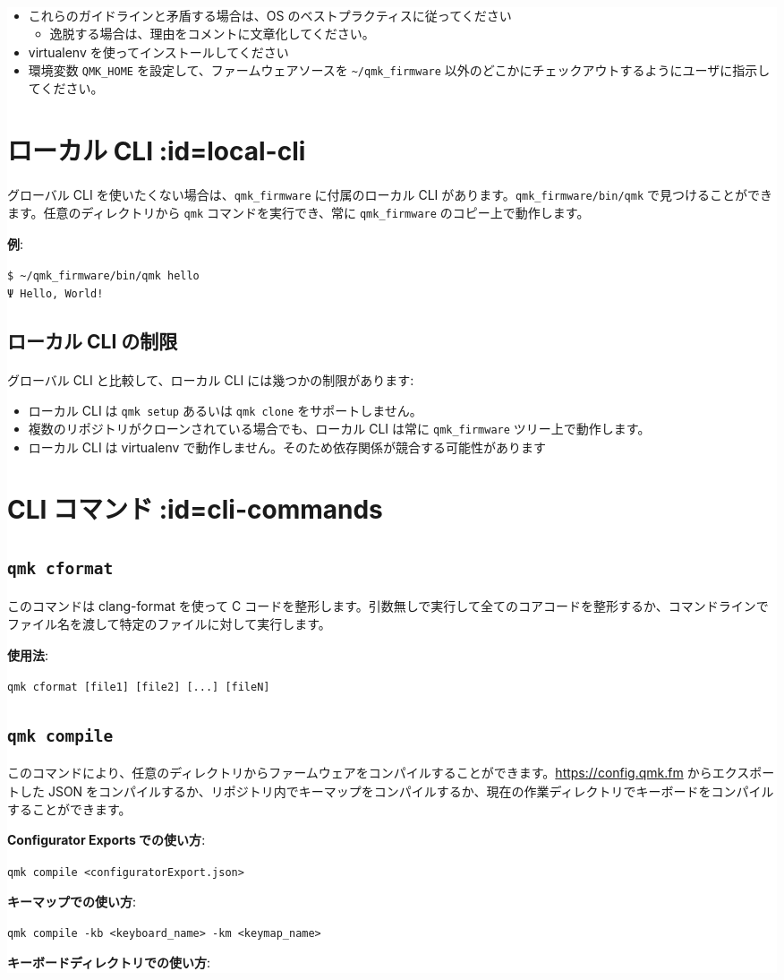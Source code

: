 * これらのガイドラインと矛盾する場合は、OS のベストプラクティスに従ってください
   * 逸脱する場合は、理由をコメントに文章化してください。
* virtualenv を使ってインストールしてください
* 環境変数 `QMK_HOME` を設定して、ファームウェアソースを `~/qmk_firmware` 以外のどこかにチェックアウトするようにユーザに指示してください。

# ローカル CLI :id=local-cli

グローバル CLI を使いたくない場合は、`qmk_firmware` に付属のローカル CLI があります。`qmk_firmware/bin/qmk` で見つけることができます。任意のディレクトリから `qmk` コマンドを実行でき、常に `qmk_firmware` のコピー上で動作します。

**例**:

```
$ ~/qmk_firmware/bin/qmk hello
Ψ Hello, World!
```

## ローカル CLI の制限

グローバル CLI と比較して、ローカル CLI には幾つかの制限があります:

* ローカル CLI は `qmk setup` あるいは `qmk clone` をサポートしません。
* 複数のリポジトリがクローンされている場合でも、ローカル CLI は常に `qmk_firmware` ツリー上で動作します。
* ローカル CLI は virtualenv で動作しません。そのため依存関係が競合する可能性があります

# CLI コマンド :id=cli-commands

## `qmk cformat`

このコマンドは clang-format を使って C コードを整形します。引数無しで実行して全てのコアコードを整形するか、コマンドラインでファイル名を渡して特定のファイルに対して実行します。

**使用法**:

```
qmk cformat [file1] [file2] [...] [fileN]
```

## `qmk compile`

このコマンドにより、任意のディレクトリからファームウェアをコンパイルすることができます。<https://config.qmk.fm> からエクスポートした JSON をコンパイルするか、リポジトリ内でキーマップをコンパイルするか、現在の作業ディレクトリでキーボードをコンパイルすることができます。

**Configurator Exports での使い方**:

```
qmk compile <configuratorExport.json>
```

**キーマップでの使い方**:

```
qmk compile -kb <keyboard_name> -km <keymap_name>
```

**キーボードディレクトリでの使い方**:  
